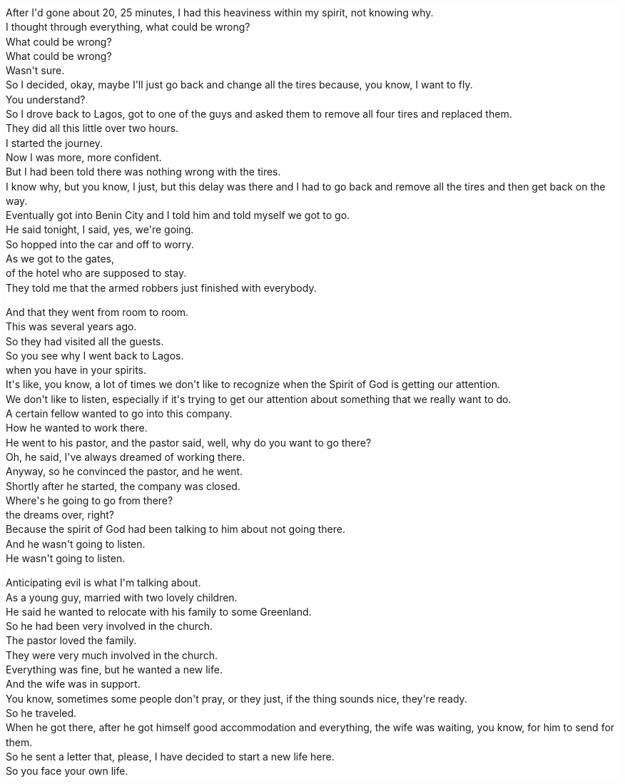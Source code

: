 
  
 After I'd gone about 20, 25 minutes, I had this heaviness within my spirit, not knowing why.  
I thought through everything, what could be wrong?  
What could be wrong?  
What could be wrong?  
Wasn't sure.  
So I decided, okay, maybe I'll just go back and change all the tires because, you know, I want to fly.  
You understand?  
 So I drove back to Lagos, got to one of the guys and asked them to remove all four tires and replaced them.  
They did all this little over two hours.  
I started the journey.  
Now I was more, more confident.  
 But I had been told there was nothing wrong with the tires.  
I know why, but you know, I just, but this delay was there and I had to go back and remove all the tires and then get back on the way.  
Eventually got into Benin City and I told him and told myself we got to go.  
He said tonight, I said, yes, we're going.  
So hopped into the car and off to worry.  
As we got to the gates,  
 of the hotel who are supposed to stay.  
They told me that the armed robbers just finished with everybody.  


  
And that they went from room to room.  
This was several years ago.  
So they had visited all the guests.  
So you see why I went back to Lagos.  
 when you have in your spirits.  
It's like, you know, a lot of times we don't like to recognize when the Spirit of God is getting our attention.  
We don't like to listen, especially if it's trying to get our attention about something that we really want to do.  
A certain fellow wanted to go into this company.  
How he wanted to work there.  
 He went to his pastor, and the pastor said, well, why do you want to go there?  
Oh, he said, I've always dreamed of working there.  
Anyway, so he convinced the pastor, and he went.  
Shortly after he started, the company was closed.  
Where's he going to go from there?  
 the dreams over, right?  
Because the spirit of God had been talking to him about not going there.  
And he wasn't going to listen.  
He wasn't going to listen.  


  
Anticipating evil is what I'm talking about.  
As a young guy, married with two lovely children.  
 He said he wanted to relocate with his family to some Greenland.  
So he had been very involved in the church.  
The pastor loved the family.  
They were very much involved in the church.  
Everything was fine, but he wanted a new life.  
 And the wife was in support.  
You know, sometimes some people don't pray, or they just, if the thing sounds nice, they're ready.  
So he traveled.  
When he got there, after he got himself good accommodation and everything, the wife was waiting, you know, for him to send for them.  
 So he sent a letter that, please, I have decided to start a new life here.  
So you face your own life.  
